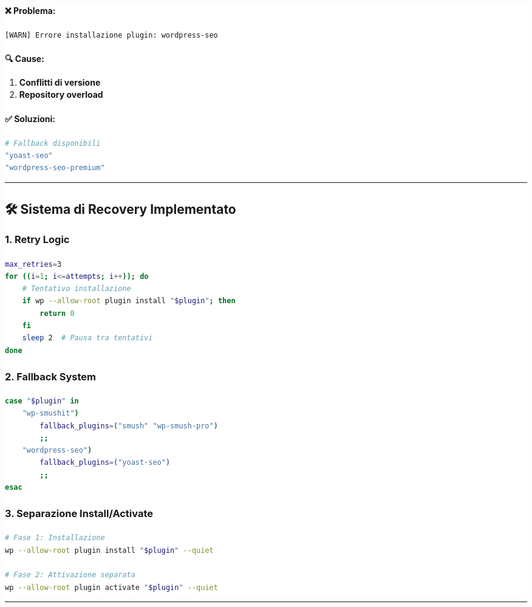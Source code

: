 #### ❌ **Problema:**
```
[WARN] Errore installazione plugin: wordpress-seo
```

#### 🔍 **Cause:**
1. **Conflitti di versione**
2. **Repository overload**

#### ✅ **Soluzioni:**
```bash
# Fallback disponibili
"yoast-seo"
"wordpress-seo-premium"
```

---

## 🛠️ **Sistema di Recovery Implementato**

### **1. Retry Logic**
```bash
max_retries=3
for ((i=1; i<=attempts; i++)); do
    # Tentativo installazione
    if wp --allow-root plugin install "$plugin"; then
        return 0
    fi
    sleep 2  # Pausa tra tentativi
done
```

### **2. Fallback System**
```bash
case "$plugin" in
    "wp-smushit")
        fallback_plugins=("smush" "wp-smush-pro")
        ;;
    "wordpress-seo")
        fallback_plugins=("yoast-seo")
        ;;
esac
```

### **3. Separazione Install/Activate**
```bash
# Fase 1: Installazione
wp --allow-root plugin install "$plugin" --quiet

# Fase 2: Attivazione separata
wp --allow-root plugin activate "$plugin" --quiet
```

---
